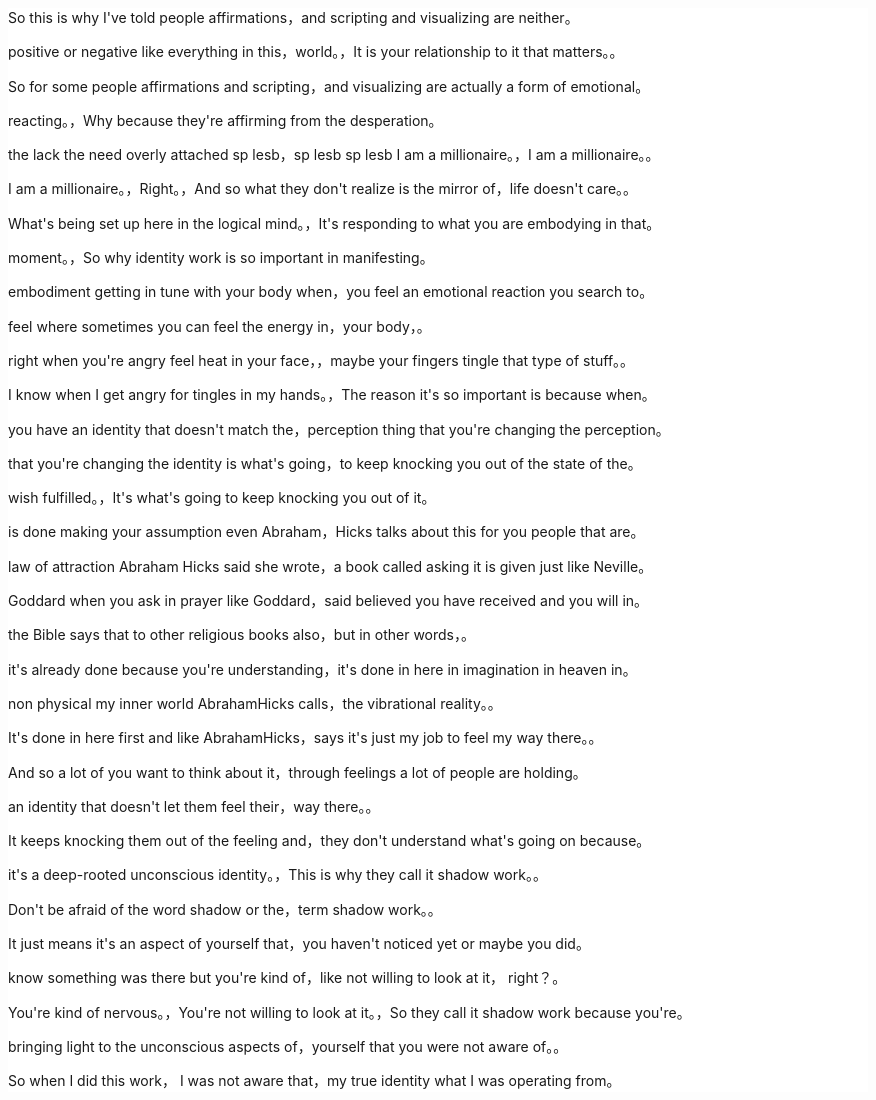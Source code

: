 So this is why I've told people affirmations，and scripting and visualizing are neither。

positive or negative like everything in this，world。，It is your relationship to it that matters。。

So for some people affirmations and scripting，and visualizing are actually a form of emotional。

reacting。，Why because they're affirming from the desperation。

the lack the need overly attached sp lesb，sp lesb sp lesb I am a millionaire。，I am a millionaire。。

I am a millionaire。，Right。，And so what they don't realize is the mirror of，life doesn't care。。

What's being set up here in the logical mind。，It's responding to what you are embodying in that。

moment。，So why identity work is so important in manifesting。

embodiment getting in tune with your body when，you feel an emotional reaction you search to。

feel where sometimes you can feel the energy in，your body，。

right when you're angry feel heat in your face，，maybe your fingers tingle that type of stuff。。

I know when I get angry for tingles in my hands。，The reason it's so important is because when。

you have an identity that doesn't match the，perception thing that you're changing the perception。

that you're changing the identity is what's going，to keep knocking you out of the state of the。

wish fulfilled。，It's what's going to keep knocking you out of it。

is done making your assumption even Abraham，Hicks talks about this for you people that are。

law of attraction Abraham Hicks said she wrote，a book called asking it is given just like Neville。

Goddard when you ask in prayer like Goddard，said believed you have received and you will in。

the Bible says that to other religious books also，but in other words，。

it's already done because you're understanding，it's done in here in imagination in heaven in。

non physical my inner world AbrahamHicks calls，the vibrational reality。。

It's done in here first and like AbrahamHicks，says it's just my job to feel my way there。。

And so a lot of you want to think about it，through feelings a lot of people are holding。

an identity that doesn't let them feel their，way there。。

It keeps knocking them out of the feeling and，they don't understand what's going on because。

it's a deep-rooted unconscious identity。，This is why they call it shadow work。。

Don't be afraid of the word shadow or the，term shadow work。。

It just means it's an aspect of yourself that，you haven't noticed yet or maybe you did。

know something was there but you're kind of，like not willing to look at it， right？。

You're kind of nervous。，You're not willing to look at it。，So they call it shadow work because you're。

 bringing light to the unconscious aspects of，yourself that you were not aware of。。

So when I did this work， I was not aware that，my true identity what I was operating from。
